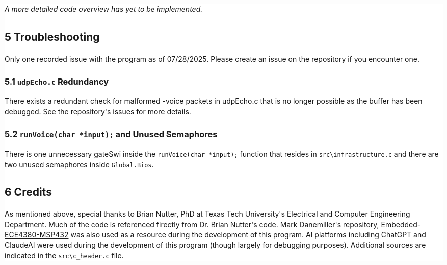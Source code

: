 *A more detailed code overview has yet to be implemented.*

## 5 Troubleshooting

Only one recorded issue with the program as of 07/28/2025. Please create an issue on the repository if you encounter one.

### 5.1 `udpEcho.c` Redundancy

There exists a redundant check for malformed -voice packets in udpEcho.c that is no longer possible as the buffer has been debugged. See the repository's issues for more details.

### 5.2 `runVoice(char *input);` and Unused Semaphores

There is one unnecessary gateSwi inside the `runVoice(char *input);` function that resides in `src\infrastructure.c` and there are two unused semaphores inside `Global.Bios`.

## 6 Credits

As mentioned above, special thanks to Brian Nutter, PhD at Texas Tech University's Electrical and Computer Engineering Department. Much of the code is referenced firectly from Dr. Brian Nutter's code. Mark Danemiller's repository, [Embedded-ECE4380-MSP432](https://github.com/MarkDannemiller/Embedded-ECE4380-MSP432/tree/main) was also used as a resource during the development of this program. AI platforms including ChatGPT and ClaudeAI were used during the development of this program (though largely for debugging purposes). Additional sources are indicated in the `src\c_header.c` file.
